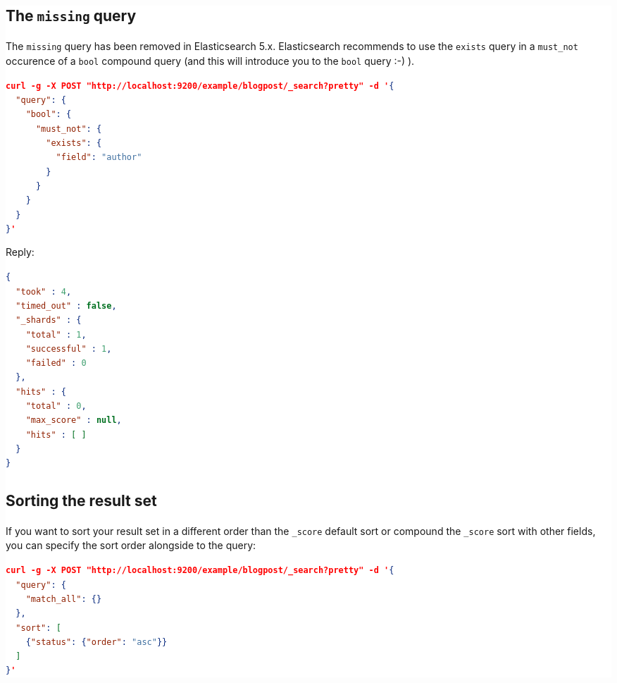 ## The `missing` query

The `missing` query has been removed in Elasticsearch 5.x. Elasticsearch recommends to use the `exists` query in a `must_not`
occurence of a `bool` compound query (and this will introduce you to the `bool` query :-) ).

```json
curl -g -X POST "http://localhost:9200/example/blogpost/_search?pretty" -d '{
  "query": {
    "bool": {
      "must_not": {
        "exists": {
          "field": "author"
        }
      }
    }
  }
}'
```

Reply:

```json
{
  "took" : 4,
  "timed_out" : false,
  "_shards" : {
    "total" : 1,
    "successful" : 1,
    "failed" : 0
  },
  "hits" : {
    "total" : 0,
    "max_score" : null,
    "hits" : [ ]
  }
}
```

## Sorting the result set

If you want to sort your result set in a different order than the `_score` default sort
or compound the `_score` sort with other fields, you can specify the sort order alongside to the query:

```json
curl -g -X POST "http://localhost:9200/example/blogpost/_search?pretty" -d '{
  "query": {
    "match_all": {}
  },
  "sort": [
    {"status": {"order": "asc"}}
  ]
}'
```
